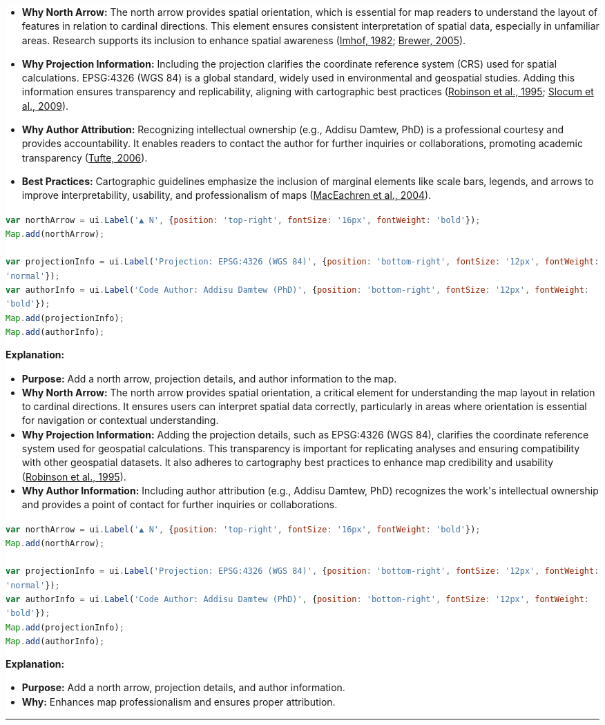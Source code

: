 - **Why North Arrow:** The north arrow provides spatial orientation, which is essential for map readers to understand the layout of features in relation to cardinal directions. This element ensures consistent interpretation of spatial data, especially in unfamiliar areas. Research supports its inclusion to enhance spatial awareness ([Imhof, 1982](https://doi.org/10.3138/Y05M-6537-5177-1725); [Brewer, 2005](https://www.esri.com/press/esripress/esri-maps/cartography/)).

- **Why Projection Information:** Including the projection clarifies the coordinate reference system (CRS) used for spatial calculations. EPSG:4326 (WGS 84) is a global standard, widely used in environmental and geospatial studies. Adding this information ensures transparency and replicability, aligning with cartographic best practices ([Robinson et al., 1995](https://www.springer.com/gp/book/9780471555797); [Slocum et al., 2009](https://esripress.esri.com/display/index.cfm?fuseaction=display&websiteID=175&moduleID=0)).

- **Why Author Attribution:** Recognizing intellectual ownership (e.g., Addisu Damtew, PhD) is a professional courtesy and provides accountability. It enables readers to contact the author for further inquiries or collaborations, promoting academic transparency ([Tufte, 2006](https://www.edwardtufte.com/tufte/books_vdqi)).

- **Best Practices:** Cartographic guidelines emphasize the inclusion of marginal elements like scale bars, legends, and arrows to improve interpretability, usability, and professionalism of maps ([MacEachren et al., 2004](https://www.routledge.com/How-Maps-Work-Representation-Visualization-and-Design/MacEachren/p/book/9781572300408)).
```javascript
var northArrow = ui.Label('▲ N', {position: 'top-right', fontSize: '16px', fontWeight: 'bold'});
Map.add(northArrow);

var projectionInfo = ui.Label('Projection: EPSG:4326 (WGS 84)', {position: 'bottom-right', fontSize: '12px', fontWeight: 'normal'});
var authorInfo = ui.Label('Code Author: Addisu Damtew (PhD)', {position: 'bottom-right', fontSize: '12px', fontWeight: 'bold'});
Map.add(projectionInfo);
Map.add(authorInfo);
```
**Explanation:**
- **Purpose:** Add a north arrow, projection details, and author information to the map.
- **Why North Arrow:** The north arrow provides spatial orientation, a critical element for understanding the map layout in relation to cardinal directions. It ensures users can interpret spatial data correctly, particularly in areas where orientation is essential for navigation or contextual understanding.
- **Why Projection Information:** Adding the projection details, such as EPSG:4326 (WGS 84), clarifies the coordinate reference system used for geospatial calculations. This transparency is important for replicating analyses and ensuring compatibility with other geospatial datasets. It also adheres to cartography best practices to enhance map credibility and usability ([Robinson et al., 1995](https://www.springer.com/gp/book/9780471555797)).
- **Why Author Information:** Including author attribution (e.g., Addisu Damtew, PhD) recognizes the work's intellectual ownership and provides a point of contact for further inquiries or collaborations.
```javascript
var northArrow = ui.Label('▲ N', {position: 'top-right', fontSize: '16px', fontWeight: 'bold'});
Map.add(northArrow);

var projectionInfo = ui.Label('Projection: EPSG:4326 (WGS 84)', {position: 'bottom-right', fontSize: '12px', fontWeight: 'normal'});
var authorInfo = ui.Label('Code Author: Addisu Damtew (PhD)', {position: 'bottom-right', fontSize: '12px', fontWeight: 'bold'});
Map.add(projectionInfo);
Map.add(authorInfo);
```
**Explanation:**
- **Purpose:** Add a north arrow, projection details, and author information.
- **Why:** Enhances map professionalism and ensures proper attribution.

---